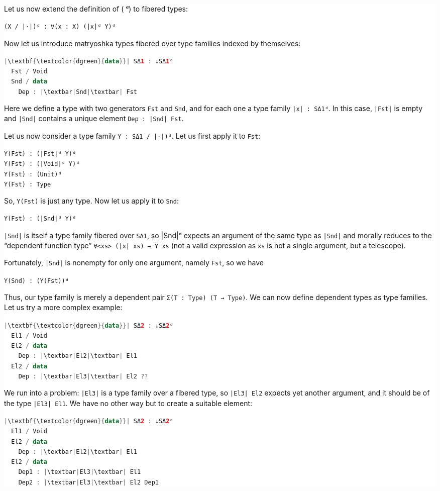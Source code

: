 Let us now extend the definition of ( ᵈ) to fibered types:
```
(X / |·|)ᵈ : ∀(x : X) (|x|ᵈ Y)ᵈ
```

Now let us introduce matryoshka types fibered over type families indexed by themselves:
```kotlin
|\textbf{\textcolor{dgreen}{data}}| SΔ1 : ↓SΔ1ᵈ
  Fst / Void
  Snd / data
    Dep : |\textbar|Snd|\textbar| Fst
```

Here we define a type with two generators `Fst` and `Snd`, and for each one a type family
`|x| : SΔ1ᵈ`.
In this case, `|Fst|` is empty and `|Snd|` contains a unique element `Dep : |Snd| Fst`.

Let us now consider a type family `Y : SΔ1 / |·|)ᵈ`. Let us first apply it to `Fst`:
```
Y(Fst) : (|Fst|ᵈ Y)ᵈ
Y(Fst) : (|Void|ᵈ Y)ᵈ
Y(Fst) : (Unit)ᵈ
Y(Fst) : Type
```

So, `Y(Fst)` is just any type. Now let us apply it to `Snd`:
```
Y(Fst) : (|Snd|ᵈ Y)ᵈ
```
`|Snd|` is itself a type family fibered over `SΔ1`, so |Snd|ᵈ expects an argument of the same type as `|Snd|` and morally reduces to the “dependent function type” `∀<xs> (|x| xs) → Y xs` (not a valid expression as `xs` is not a single argument, but a telescope).

Fortunately, `|Snd|` is nonempty for only one argument, namely `Fst`, so we have
```
Y(Snd) : (Y(Fst))ᵈ
```

Thus, our type family is merely a dependent pair `Σ(T : Type) (T → Type)`.
We can now define dependent types as type families.
Let us try a more complex example:
```kotlin
|\textbf{\textcolor{dgreen}{data}}| SΔ2 : ↓SΔ2ᵈ
  El1 / Void
  El2 / data
    Dep : |\textbar|El2|\textbar| El1
  El2 / data
    Dep : |\textbar|El3|\textbar| El2 ??
```

We run into a problem: `|El3|` is a type family over a fibered type,
so `|El3| El2` expects yet another argument, and it should be of the type
`|El3| El1`. We have no other way but to create a suitable element:
```kotlin
|\textbf{\textcolor{dgreen}{data}}| SΔ2 : ↓SΔ2ᵈ
  El1 / Void
  El2 / data
    Dep : |\textbar|El2|\textbar| El1
  El2 / data
    Dep1 : |\textbar|El3|\textbar| El1
    Dep2 : |\textbar|El3|\textbar| El2 Dep1
```
